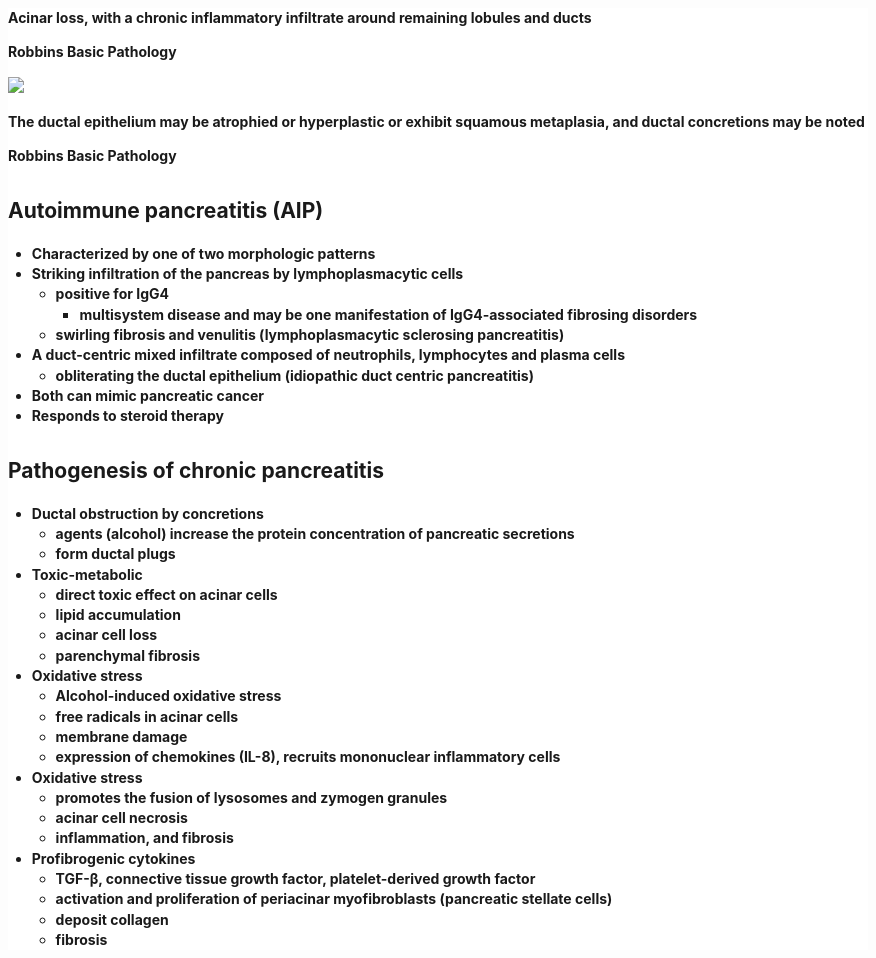 **Acinar loss, with a chronic inflammatory infiltrate around remaining
lobules and ducts**

**Robbins Basic Pathology**

![](./img-local/Diseases-and-Tumors-of-Exocrine-Pancreas28.jpg)

**The ductal epithelium may be atrophied or hyperplastic or exhibit
squamous metaplasia, and ductal concretions may be noted**

**Robbins Basic Pathology**

## Autoimmune pancreatitis (AIP)

- **Characterized by one of two morphologic patterns**
- **Striking infiltration of the pancreas by lymphoplasmacytic cells**
  - **positive for IgG4**
    - **multisystem disease and may be one manifestation of
      IgG4-associated fibrosing disorders**
  - **swirling fibrosis and venulitis (lymphoplasmacytic sclerosing
    pancreatitis)**
- **A duct-centric mixed infiltrate composed of neutrophils, lymphocytes
  and plasma cells**
  - **obliterating the ductal epithelium (idiopathic duct centric
    pancreatitis)**
- **Both can mimic pancreatic cancer**
- **Responds to steroid therapy**

## Pathogenesis of chronic pancreatitis

- **Ductal obstruction by concretions**
  - **agents (alcohol) increase the protein concentration of pancreatic
    secretions**
  - **form ductal plugs**
- **Toxic-metabolic**
  - **direct toxic effect on acinar cells**
  - **lipid accumulation**
  - **acinar cell loss**
  - **parenchymal fibrosis**
- **Oxidative stress**
  - **Alcohol-induced oxidative stress**
  - **free radicals in acinar cells**
  - **membrane damage**
  - **expression of chemokines (IL-8), recruits mononuclear inflammatory
    cells**
- **Oxidative stress**
  - **promotes the fusion of lysosomes and zymogen granules**
  - **acinar cell necrosis**
  - **inflammation, and fibrosis**
- **Profibrogenic cytokines**
  - **TGF-β, connective tissue growth factor, platelet-derived growth
    factor**
  - **activation and proliferation of periacinar myofibroblasts
    (pancreatic stellate cells)**
  - **deposit collagen**
  - **fibrosis**
